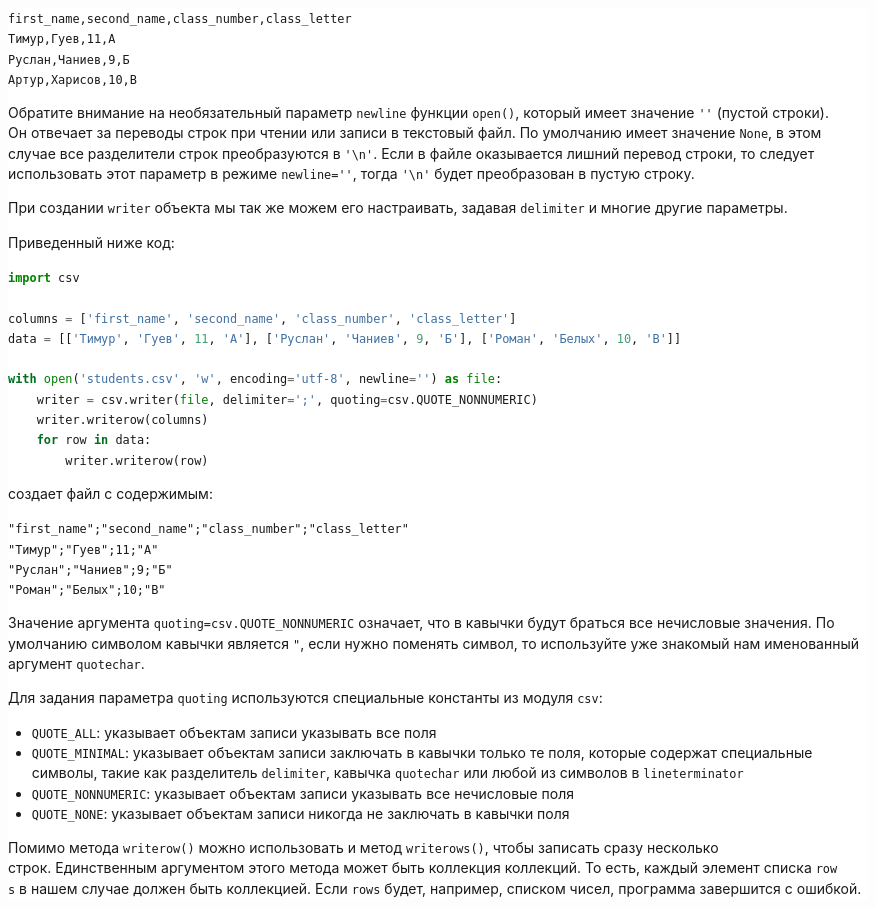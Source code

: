 ```no-highlight
first_name,second_name,class_number,class_letter
Тимур,Гуев,11,А
Руслан,Чаниев,9,Б
Артур,Харисов,10,В
```

Обратите внимание на необязательный параметр `newline` функции `open()`, который имеет значение `''` (пустой строки). Он отвечает за переводы строк при чтении или записи в текстовый файл. По умолчанию имеет значение `None`, в этом случае все разделители строк преобразуются в `'\n'`. Если в файле оказывается лишний перевод строки, то следует использовать этот параметр в режиме `newline=''`, тогда `'\n'` будет преобразован в пустую строку.

При создании `writer` объекта мы так же можем его настраивать, задавая `delimiter` и многие другие параметры.

Приведенный ниже код:

```python
import csv

columns = ['first_name', 'second_name', 'class_number', 'class_letter']
data = [['Тимур', 'Гуев', 11, 'А'], ['Руслан', 'Чаниев', 9, 'Б'], ['Роман', 'Белых', 10, 'В']]

with open('students.csv', 'w', encoding='utf-8', newline='') as file:
    writer = csv.writer(file, delimiter=';', quoting=csv.QUOTE_NONNUMERIC)
    writer.writerow(columns)
    for row in data:
        writer.writerow(row)
```

создает файл с содержимым:

```no-highlight
"first_name";"second_name";"class_number";"class_letter"
"Тимур";"Гуев";11;"А"
"Руслан";"Чаниев";9;"Б"
"Роман";"Белых";10;"В"
```

Значение аргумента `quoting=csv.QUOTE_NONNUMERIC` означает, что в кавычки будут браться все нечисловые значения. По умолчанию символом кавычки является `"`, если нужно поменять символ, то используйте уже знакомый нам именованный аргумент `quotechar`.

Для задания параметра `quoting` используются специальные константы из модуля `csv`:

- `QUOTE_ALL`: указывает объектам записи указывать все поля
- `QUOTE_MINIMAL`: указывает объектам записи заключать в кавычки только те поля, которые содержат специальные символы, такие как разделитель `delimiter`, кавычка `quotechar` или любой из символов в `lineterminator`
- `QUOTE_NONNUMERIC`: указывает объектам записи указывать все нечисловые поля
- `QUOTE_NONE`: указывает объектам записи никогда не заключать в кавычки поля

Помимо метода `writerow()` можно использовать и метод `writerows()`, чтобы записать сразу несколько строк. Единственным аргументом этого метода может быть коллекция коллекций. То есть, каждый элемент списка `rows` в нашем случае должен быть коллекцией. Если `rows` будет, например, списком чисел, программа завершится с ошибкой.
